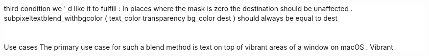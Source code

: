 third
condition
we
'
d
like
it
to
fulfill
:
In
places
where
the
mask
is
zero
the
destination
should
be
unaffected
.
subpixeltextblend_withbgcolor
(
text_color
transparency
bg_color
dest
)
should
always
be
equal
to
dest
#
#
#
Use
cases
The
primary
use
case
for
such
a
blend
method
is
text
on
top
of
vibrant
areas
of
a
window
on
macOS
.
Vibrant